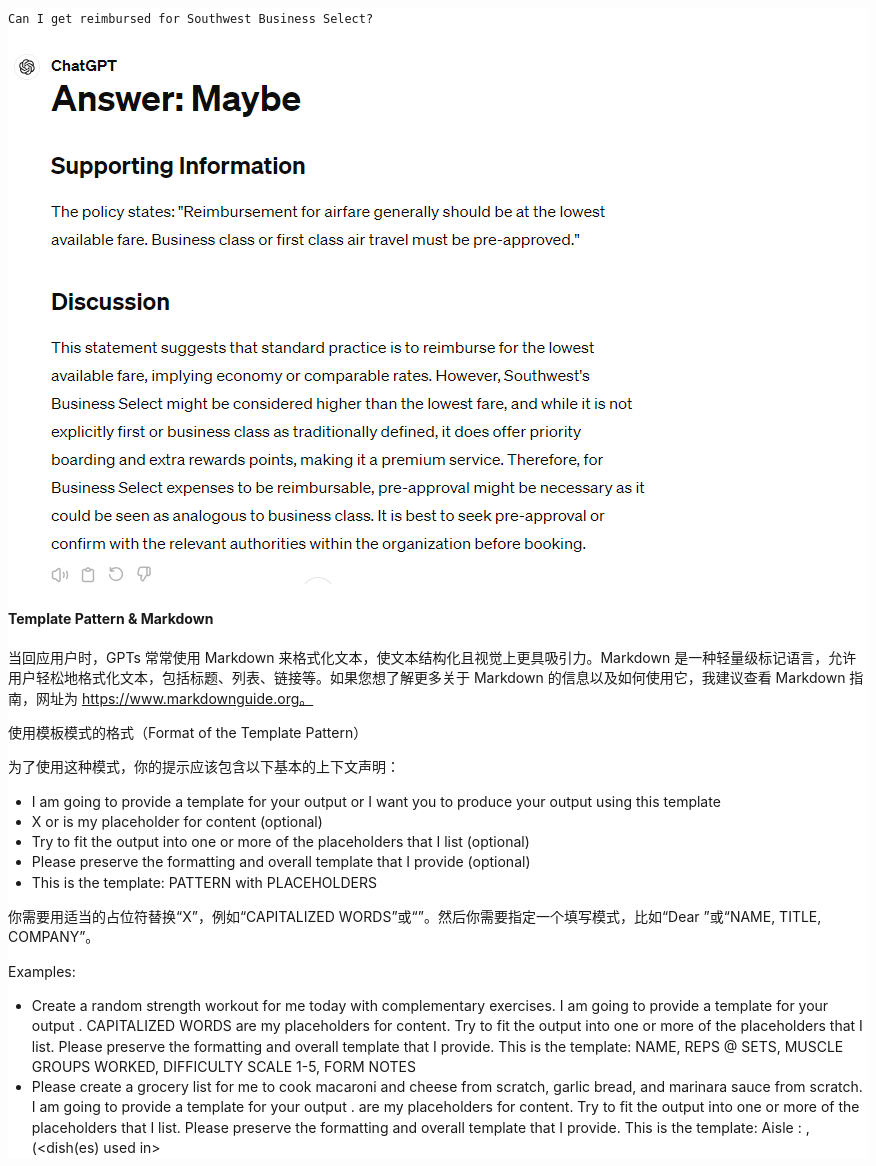 ~~~
Can I get reimbursed for Southwest Business Select?
~~~

![image-20240421105945570](images/image-20240421105945570.png)

#### Template Pattern & Markdown

当回应用户时，GPTs 常常使用 Markdown 来格式化文本，使文本结构化且视觉上更具吸引力。Markdown 是一种轻量级标记语言，允许用户轻松地格式化文本，包括标题、列表、链接等。如果您想了解更多关于 Markdown 的信息以及如何使用它，我建议查看 Markdown 指南，网址为 https://www.markdownguide.org。

使用模板模式的格式（Format of the Template Pattern）

为了使用这种模式，你的提示应该包含以下基本的上下文声明：

- I am going to provide a template for your output or I want you to produce your output using this template
- X or <X> is my placeholder for content  (optional)
- Try to fit the output into one or more of the placeholders that I list (optional)
- Please preserve the formatting and overall template that I provide  (optional)
- This is the template: PATTERN with PLACEHOLDERS 

你需要用适当的占位符替换“X”，例如“CAPITALIZED WORDS”或“<PLACEHOLDER>”。然后你需要指定一个填写模式，比如“Dear <FULL NAME>”或“NAME, TITLE, COMPANY”。

Examples:

- Create a random strength workout for me today with complementary exercises. I am going to provide a template for your output . CAPITALIZED WORDS are my placeholders for content. Try to fit the output into one or more of the placeholders that I list. Please preserve the formatting and overall template that I provide. This is the template: NAME, REPS @ SETS, MUSCLE GROUPS WORKED, DIFFICULTY SCALE 1-5, FORM NOTES
- Please create a grocery list for me to cook macaroni and cheese from scratch, garlic bread, and marinara sauce from scratch. I am going to provide a template for your output . <placeholder> are my placeholders for content. Try to fit the output into one or more of the placeholders that I list. Please preserve the formatting and overall template that I provide.     This is the template:    Aisle <name of aisle>:  <item needed from aisle>, <qty> (<dish(es) used in>
